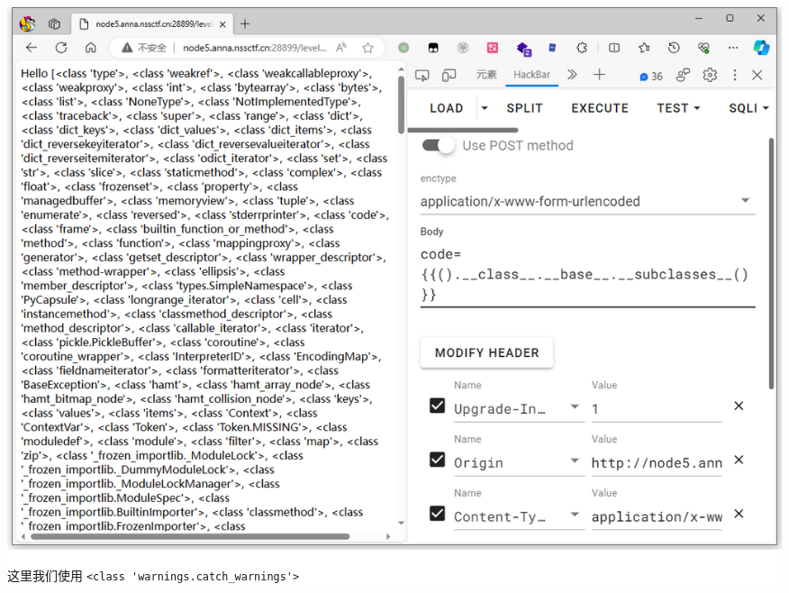 ![image-20231130011828104](./assets/image-20231130011828104.png)

这里我们使用 `<class 'warnings.catch_warnings'>`
